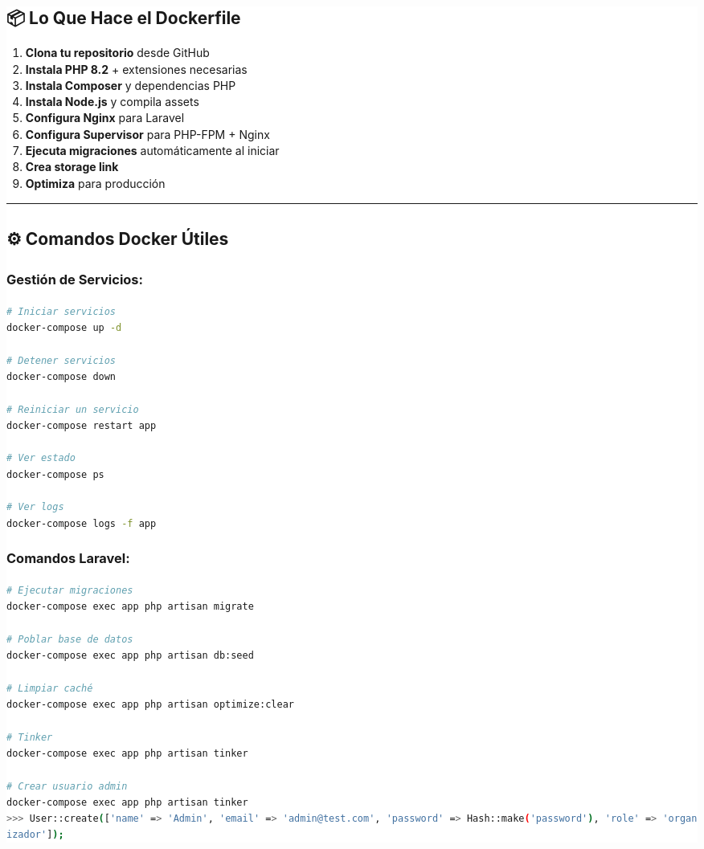 
## 📦 Lo Que Hace el Dockerfile

1. **Clona tu repositorio** desde GitHub
2. **Instala PHP 8.2** + extensiones necesarias
3. **Instala Composer** y dependencias PHP
4. **Instala Node.js** y compila assets
5. **Configura Nginx** para Laravel
6. **Configura Supervisor** para PHP-FPM + Nginx
7. **Ejecuta migraciones** automáticamente al iniciar
8. **Crea storage link**
9. **Optimiza** para producción

---

## ⚙️ Comandos Docker Útiles

### Gestión de Servicios:

```bash
# Iniciar servicios
docker-compose up -d

# Detener servicios
docker-compose down

# Reiniciar un servicio
docker-compose restart app

# Ver estado
docker-compose ps

# Ver logs
docker-compose logs -f app
```

### Comandos Laravel:

```bash
# Ejecutar migraciones
docker-compose exec app php artisan migrate

# Poblar base de datos
docker-compose exec app php artisan db:seed

# Limpiar caché
docker-compose exec app php artisan optimize:clear

# Tinker
docker-compose exec app php artisan tinker

# Crear usuario admin
docker-compose exec app php artisan tinker
>>> User::create(['name' => 'Admin', 'email' => 'admin@test.com', 'password' => Hash::make('password'), 'role' => 'organizador']);
```
